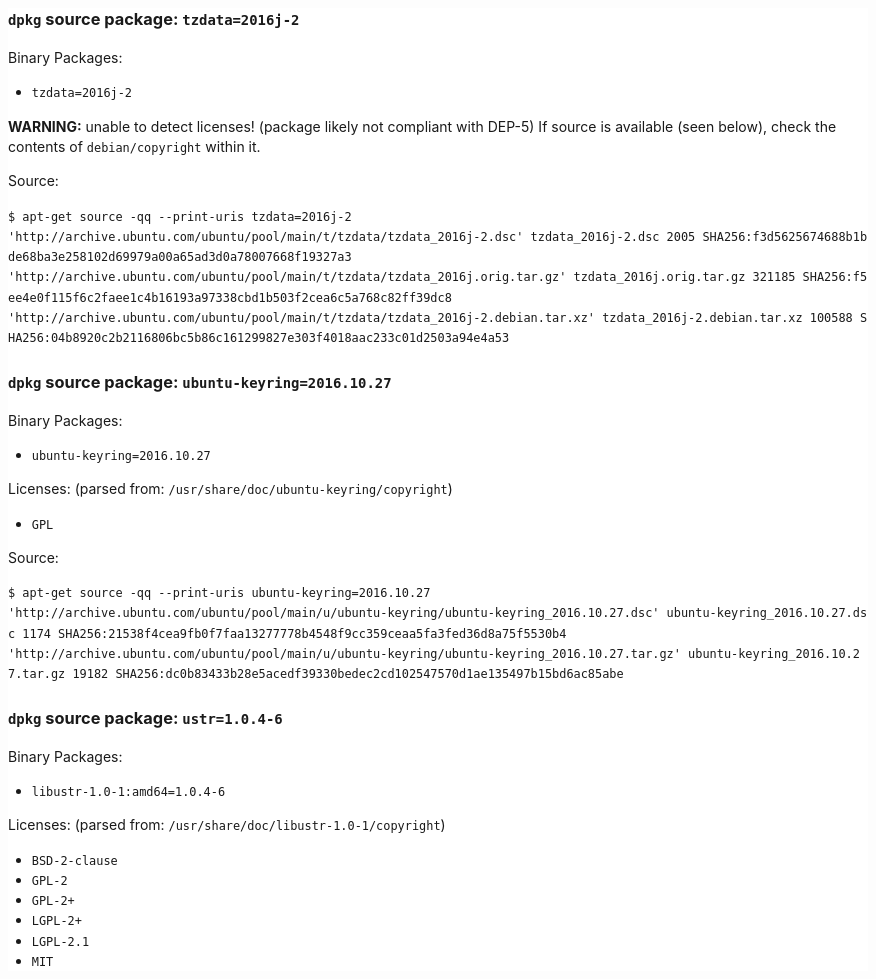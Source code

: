 ### `dpkg` source package: `tzdata=2016j-2`

Binary Packages:

- `tzdata=2016j-2`

**WARNING:** unable to detect licenses! (package likely not compliant with DEP-5)
  If source is available (seen below), check the contents of `debian/copyright` within it.


Source:

```console
$ apt-get source -qq --print-uris tzdata=2016j-2
'http://archive.ubuntu.com/ubuntu/pool/main/t/tzdata/tzdata_2016j-2.dsc' tzdata_2016j-2.dsc 2005 SHA256:f3d5625674688b1bde68ba3e258102d69979a00a65ad3d0a78007668f19327a3
'http://archive.ubuntu.com/ubuntu/pool/main/t/tzdata/tzdata_2016j.orig.tar.gz' tzdata_2016j.orig.tar.gz 321185 SHA256:f5ee4e0f115f6c2faee1c4b16193a97338cbd1b503f2cea6c5a768c82ff39dc8
'http://archive.ubuntu.com/ubuntu/pool/main/t/tzdata/tzdata_2016j-2.debian.tar.xz' tzdata_2016j-2.debian.tar.xz 100588 SHA256:04b8920c2b2116806bc5b86c161299827e303f4018aac233c01d2503a94e4a53
```

### `dpkg` source package: `ubuntu-keyring=2016.10.27`

Binary Packages:

- `ubuntu-keyring=2016.10.27`

Licenses: (parsed from: `/usr/share/doc/ubuntu-keyring/copyright`)

- `GPL`

Source:

```console
$ apt-get source -qq --print-uris ubuntu-keyring=2016.10.27
'http://archive.ubuntu.com/ubuntu/pool/main/u/ubuntu-keyring/ubuntu-keyring_2016.10.27.dsc' ubuntu-keyring_2016.10.27.dsc 1174 SHA256:21538f4cea9fb0f7faa13277778b4548f9cc359ceaa5fa3fed36d8a75f5530b4
'http://archive.ubuntu.com/ubuntu/pool/main/u/ubuntu-keyring/ubuntu-keyring_2016.10.27.tar.gz' ubuntu-keyring_2016.10.27.tar.gz 19182 SHA256:dc0b83433b28e5acedf39330bedec2cd102547570d1ae135497b15bd6ac85abe
```

### `dpkg` source package: `ustr=1.0.4-6`

Binary Packages:

- `libustr-1.0-1:amd64=1.0.4-6`

Licenses: (parsed from: `/usr/share/doc/libustr-1.0-1/copyright`)

- `BSD-2-clause`
- `GPL-2`
- `GPL-2+`
- `LGPL-2+`
- `LGPL-2.1`
- `MIT`
